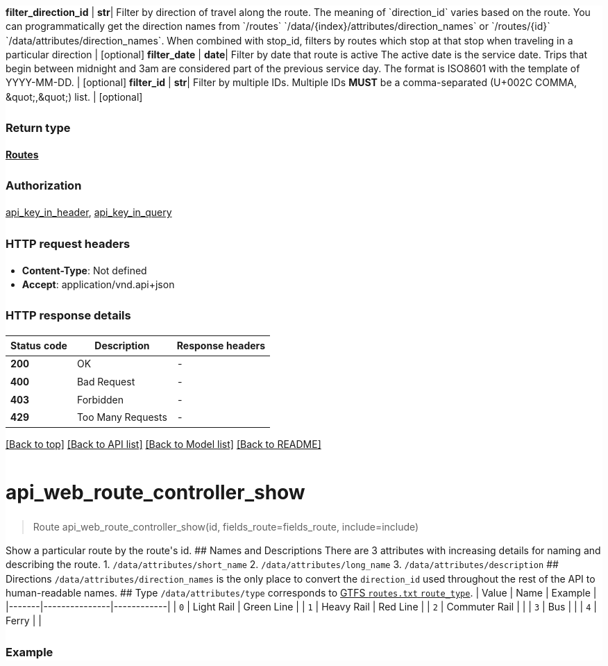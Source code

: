  **filter_direction_id** | **str**| Filter by direction of travel along the route.  The meaning of &#x60;direction_id&#x60; varies based on the route. You can programmatically get the direction names from &#x60;/routes&#x60; &#x60;/data/{index}/attributes/direction_names&#x60; or &#x60;/routes/{id}&#x60; &#x60;/data/attributes/direction_names&#x60;.   When combined with stop_id, filters by routes which stop at that stop when traveling in a particular direction  | [optional] 
 **filter_date** | **date**| Filter by date that route is active The active date is the service date. Trips that begin between midnight and 3am are considered part of the previous service day. The format is ISO8601 with the template of YYYY-MM-DD. | [optional] 
 **filter_id** | **str**| Filter by multiple IDs. Multiple IDs **MUST** be a comma-separated (U+002C COMMA, \&quot;,\&quot;) list. | [optional] 

### Return type

[**Routes**](Routes.md)

### Authorization

[api_key_in_header](../README.md#api_key_in_header), [api_key_in_query](../README.md#api_key_in_query)

### HTTP request headers

 - **Content-Type**: Not defined
 - **Accept**: application/vnd.api+json

### HTTP response details
| Status code | Description | Response headers |
|-------------|-------------|------------------|
**200** | OK |  -  |
**400** | Bad Request |  -  |
**403** | Forbidden |  -  |
**429** | Too Many Requests |  -  |

[[Back to top]](#) [[Back to API list]](../README.md#documentation-for-api-endpoints) [[Back to Model list]](../README.md#documentation-for-models) [[Back to README]](../README.md)

# **api_web_route_controller_show**
> Route api_web_route_controller_show(id, fields_route=fields_route, include=include)



Show a particular route by the route's id.  ## Names and Descriptions  There are 3 attributes with increasing details for naming and describing the route.  1. `/data/attributes/short_name` 2. `/data/attributes/long_name` 3. `/data/attributes/description`  ## Directions  `/data/attributes/direction_names` is the only place to convert the `direction_id` used throughout the rest of the API to human-readable names.  ## Type  `/data/attributes/type` corresponds to [GTFS `routes.txt` `route_type`](https://github.com/google/transit/blob/master/gtfs/spec/en/reference.md#routestxt).  | Value | Name          | Example    | |-------|---------------|------------| | `0`   | Light Rail    | Green Line | | `1`   | Heavy Rail    | Red Line   | | `2`   | Commuter Rail |            | | `3`   | Bus           |            | | `4`   | Ferry         |            |   

### Example
